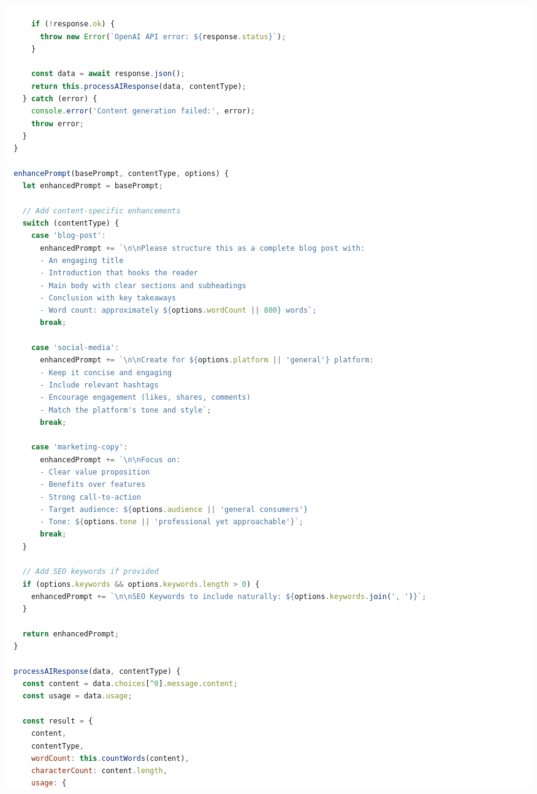 ```javascript

      if (!response.ok) {
        throw new Error(`OpenAI API error: ${response.status}`);
      }

      const data = await response.json();
      return this.processAIResponse(data, contentType);
    } catch (error) {
      console.error('Content generation failed:', error);
      throw error;
    }
  }

  enhancePrompt(basePrompt, contentType, options) {
    let enhancedPrompt = basePrompt;

    // Add content-specific enhancements
    switch (contentType) {
      case 'blog-post':
        enhancedPrompt += `\n\nPlease structure this as a complete blog post with:
        - An engaging title
        - Introduction that hooks the reader
        - Main body with clear sections and subheadings
        - Conclusion with key takeaways
        - Word count: approximately ${options.wordCount || 800} words`;
        break;

      case 'social-media':
        enhancedPrompt += `\n\nCreate for ${options.platform || 'general'} platform:
        - Keep it concise and engaging
        - Include relevant hashtags
        - Encourage engagement (likes, shares, comments)
        - Match the platform's tone and style`;
        break;

      case 'marketing-copy':
        enhancedPrompt += `\n\nFocus on:
        - Clear value proposition
        - Benefits over features
        - Strong call-to-action
        - Target audience: ${options.audience || 'general consumers'}
        - Tone: ${options.tone || 'professional yet approachable'}`;
        break;
    }

    // Add SEO keywords if provided
    if (options.keywords && options.keywords.length > 0) {
      enhancedPrompt += `\n\nSEO Keywords to include naturally: ${options.keywords.join(', ')}`;
    }

    return enhancedPrompt;
  }

  processAIResponse(data, contentType) {
    const content = data.choices[^0].message.content;
    const usage = data.usage;

    const result = {
      content,
      contentType,
      wordCount: this.countWords(content),
      characterCount: content.length,
      usage: {
```

[^1]: https://strapi.io/blog/best-javascript-frameworks
[^2]: https://www.growin.com/blog/javascript-features-for-developers/
[^3]: https://www.lambdatest.com/blog/best-javascript-frameworks/
[^4]: https://www.cetpainfotech.com/blogs/the-future-of-javascript-trends-and-innovations-in-2025
[^5]: https://www.geeksforgeeks.org/node-js/how-to-build-a-microservices-architecture-with-nodejs/
[^6]: https://www.w3schools.com/nodejs/nodejs_microservices.asp
[^7]: https://www.linkedin.com/pulse/nodejs-2025-modern-practices-you-should-using-vibidsoft-asemf
[^8]: https://namastedev.com/blog/javascript-performance-optimization-tips-3/
[^9]: https://dev.to/hamzakhan/front-end-performance-optimization-tips-for-2025-boost-your-web-apps-speed-1gbg
[^10]: https://blog.bluelupin.com/top-10-javascript-performance-optimization-tips-for-2025/
[^11]: https://zerothreat.ai/blog/javascript-security-best-practices
[^12]: https://www.blackduck.com/blog/javascript-security-best-practices.html
[^13]: https://docs.wpvip.com/security/javascript-security-recommendations/
[^14]: https://namastedev.com/blog/react-vs-vue-vs-angular-a-2025-comparison-8/
[^15]: https://www.moontechnolabs.com/blog/vue-js-vs-next-js/
[^16]: https://javascript.plainenglish.io/10-node-js-best-practices-i-wish-i-knew-sooner-acab1595d115
[^17]: https://www.browserstack.com/guide/best-javascript-framework
[^18]: https://developer.mozilla.org/en-US/docs/Learn_web_development/Extensions/Advanced_JavaScript_objects
[^19]: https://javascript.info
[^20]: https://www.freecodecamp.org/news/javascript-projects-for-beginners/
[^21]: https://www.freecodecamp.org/news/learn-javascript-with-new-data-structures-and-algorithms-certification-projects/
[^22]: https://github.com/leonardomso/33-js-concepts
[^23]: https://www.tatvasoft.com/blog/node-js-best-practices/
[^24]: https://stateofjs.com/en-US
[^25]: https://ossinsight.io/collections/javascript-framework/
[^26]: https://www.geeksforgeeks.org/blogs/future-of-javascript/
[^27]: https://developer.mozilla.org/en-US/docs/Learn_web_development/Core/Frameworks_libraries
[^28]: https://github.com/goldbergyoni/nodebestpractices
[^29]: https://dev.to/this-is-learning/javascript-frameworks-heading-into-2025-hkb
[^30]: https://radixweb.com/blog/best-javascript-frameworks-for-web-development
[^31]: https://geekyants.com/blog/10-best-nodejs-libraries-and-packages-in-2025
[^32]: https://generalassemb.ly/blog/what-is-a-javascript-framework/
[^33]: https://www.ccbp.in/blog/articles/node-js-roadmap
[^34]: https://www.jspanther.com/blog/the-future-of-javascript/
[^35]: https://www.geeksforgeeks.org/javascript/javascript-libraries-and-frameworks/
[^36]: https://www.guvi.in/blog/best-javascript-project-ideas/
[^37]: https://dev.to/dipakahirav/top-10-advanced-javascript-concepts-for-seasoned-developers-n34
[^38]: https://www.sencha.com/blog/explore-the-advance-javascript-topics/
[^39]: https://www.capicua.com/blog/12-advanced-javascript-concepts
[^40]: https://radixweb.com/blog/building-microservices-with-node-js
[^41]: https://emeritus.org/blog/coding-javascript-project-ideas/
[^42]: https://zerotomastery.io/courses/advanced-javascript-concepts/
[^43]: https://dev.to/davydocsurg/mastering-microservices-a-hands-on-tutorial-with-nodejs-rabbitmq-nginx-and-docker-m4f
[^44]: https://www.100jsprojects.com
[^45]: http://nodesource.com/blog/microservices-in-nodejs/
[^46]: https://dev.to/shafspecs/javascript-projects-for-beginners-28gc
[^47]: https://www.apriorit.com/dev-blog/how-to-build-microservices-with-node-js
[^48]: https://www.reddit.com/r/learnjavascript/comments/1826y2l/unique_javascript_project_ideas_what_have_you/
[^49]: https://www.freecodecamp.org/news/how-to-secure-javascript-applications/
[^50]: https://www.thefrontendcompany.com/posts/vue-vs-react
[^51]: https://www.callstack.com/ebooks/the-ultimate-guide-to-react-native-optimization
[^52]: https://dev.to/eva_clari_289d85ecc68da48/react-vs-vue-vs-angular-vs-nextjs-in-2025-which-one-should-you-learn-l42
[^53]: https://developer.mozilla.org/en-US/docs/Learn_web_development/Extensions/Performance/JavaScript
[^54]: https://www.w3schools.com/js/js_best_practices.asp
[^55]: https://www.monterail.com/blog/vue-vs-react
[^56]: https://www.atwix.com/magento/few-tips-for-improving-javascript-performance/
[^57]: https://www.veracode.com/blog/securing-javascript-best-practices-and-common-vulnerabilities/
[^58]: https://www.browserstack.com/guide/react-vs-vuejs
[^59]: https://blazity.com/the-expert-guide-to-nextjs-performance-optimization
[^60]: https://nodejs.org/en/learn/getting-started/security-best-practices